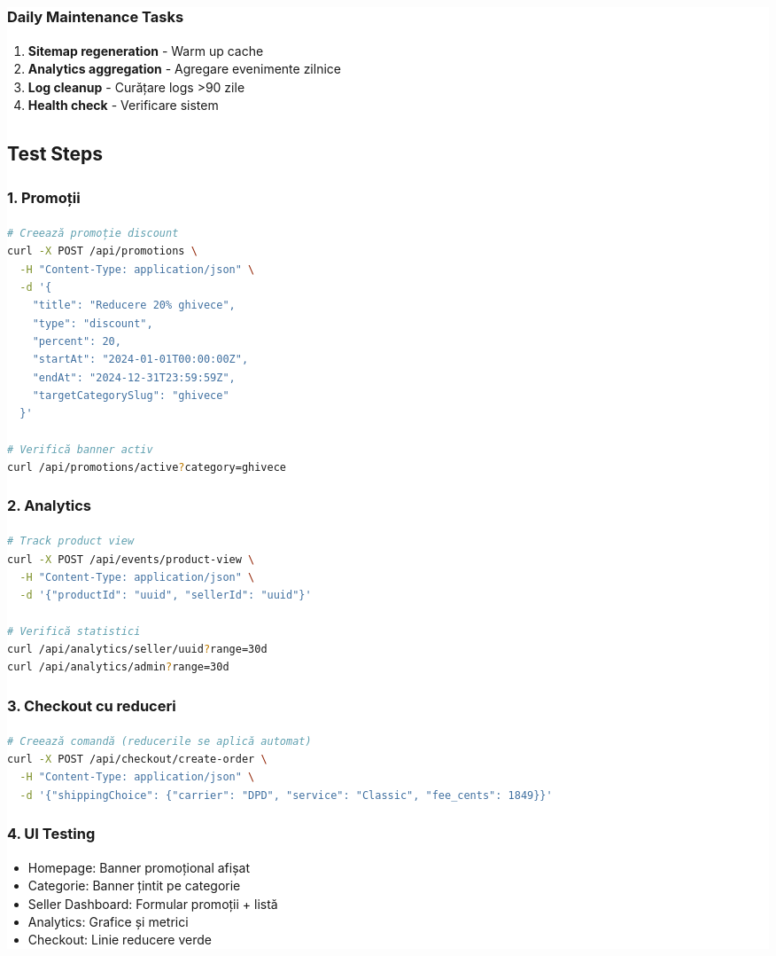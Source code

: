 ### Daily Maintenance Tasks
1. **Sitemap regeneration** - Warm up cache
2. **Analytics aggregation** - Agregare evenimente zilnice
3. **Log cleanup** - Curățare logs >90 zile
4. **Health check** - Verificare sistem

## Test Steps

### 1. Promoții
```bash
# Creează promoție discount
curl -X POST /api/promotions \
  -H "Content-Type: application/json" \
  -d '{
    "title": "Reducere 20% ghivece",
    "type": "discount",
    "percent": 20,
    "startAt": "2024-01-01T00:00:00Z",
    "endAt": "2024-12-31T23:59:59Z",
    "targetCategorySlug": "ghivece"
  }'

# Verifică banner activ
curl /api/promotions/active?category=ghivece
```

### 2. Analytics
```bash
# Track product view
curl -X POST /api/events/product-view \
  -H "Content-Type: application/json" \
  -d '{"productId": "uuid", "sellerId": "uuid"}'

# Verifică statistici
curl /api/analytics/seller/uuid?range=30d
curl /api/analytics/admin?range=30d
```

### 3. Checkout cu reduceri
```bash
# Creează comandă (reducerile se aplică automat)
curl -X POST /api/checkout/create-order \
  -H "Content-Type: application/json" \
  -d '{"shippingChoice": {"carrier": "DPD", "service": "Classic", "fee_cents": 1849}}'
```

### 4. UI Testing
- Homepage: Banner promoțional afișat
- Categorie: Banner țintit pe categorie
- Seller Dashboard: Formular promoții + listă
- Analytics: Grafice și metrici
- Checkout: Linie reducere verde
